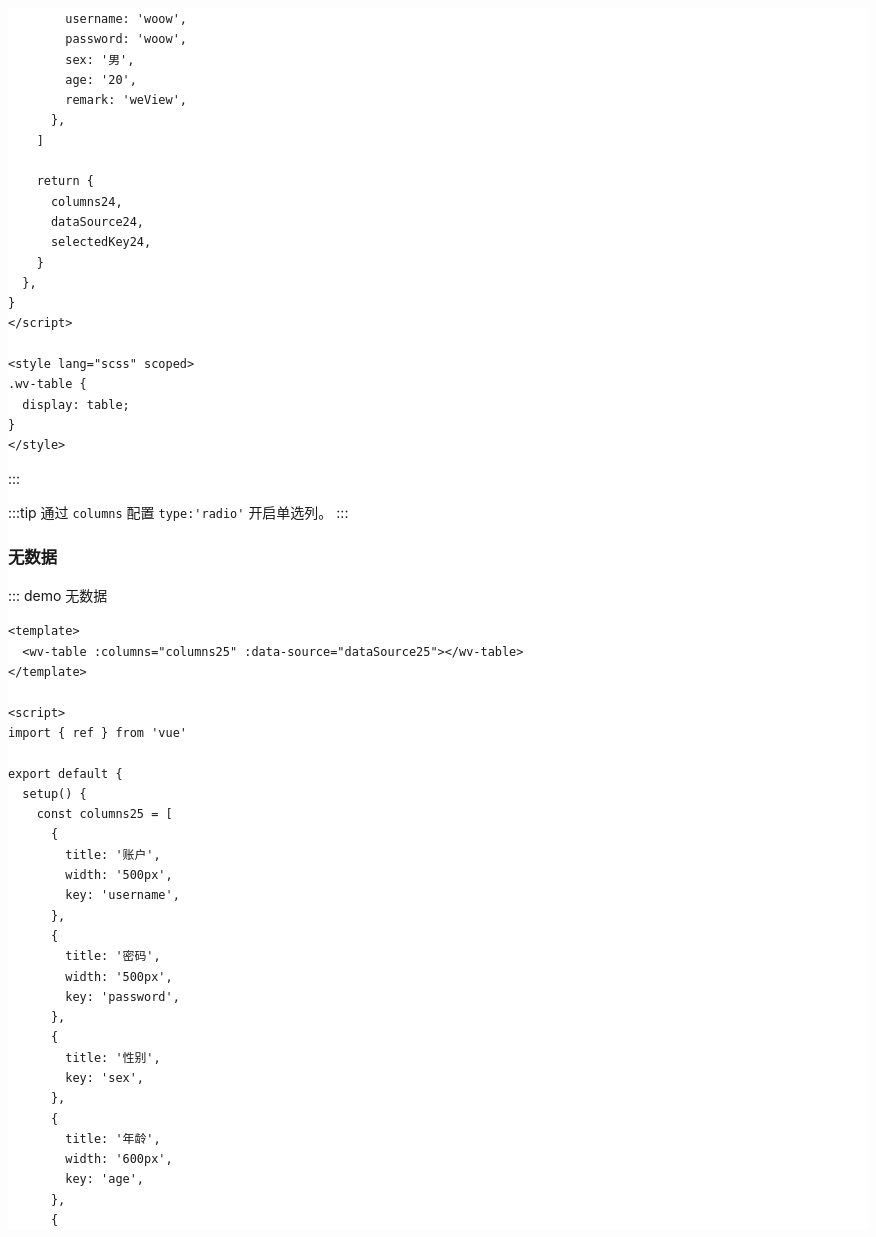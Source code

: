```vue
        username: 'woow',
        password: 'woow',
        sex: '男',
        age: '20',
        remark: 'weView',
      },
    ]

    return {
      columns24,
      dataSource24,
      selectedKey24,
    }
  },
}
</script>

<style lang="scss" scoped>
.wv-table {
  display: table;
}
</style>
```

:::

:::tip
通过 `columns` 配置 `type:'radio'` 开启单选列。
:::

### 无数据

::: demo 无数据

```vue
<template>
  <wv-table :columns="columns25" :data-source="dataSource25"></wv-table>
</template>

<script>
import { ref } from 'vue'

export default {
  setup() {
    const columns25 = [
      {
        title: '账户',
        width: '500px',
        key: 'username',
      },
      {
        title: '密码',
        width: '500px',
        key: 'password',
      },
      {
        title: '性别',
        key: 'sex',
      },
      {
        title: '年龄',
        width: '600px',
        key: 'age',
      },
      {
```